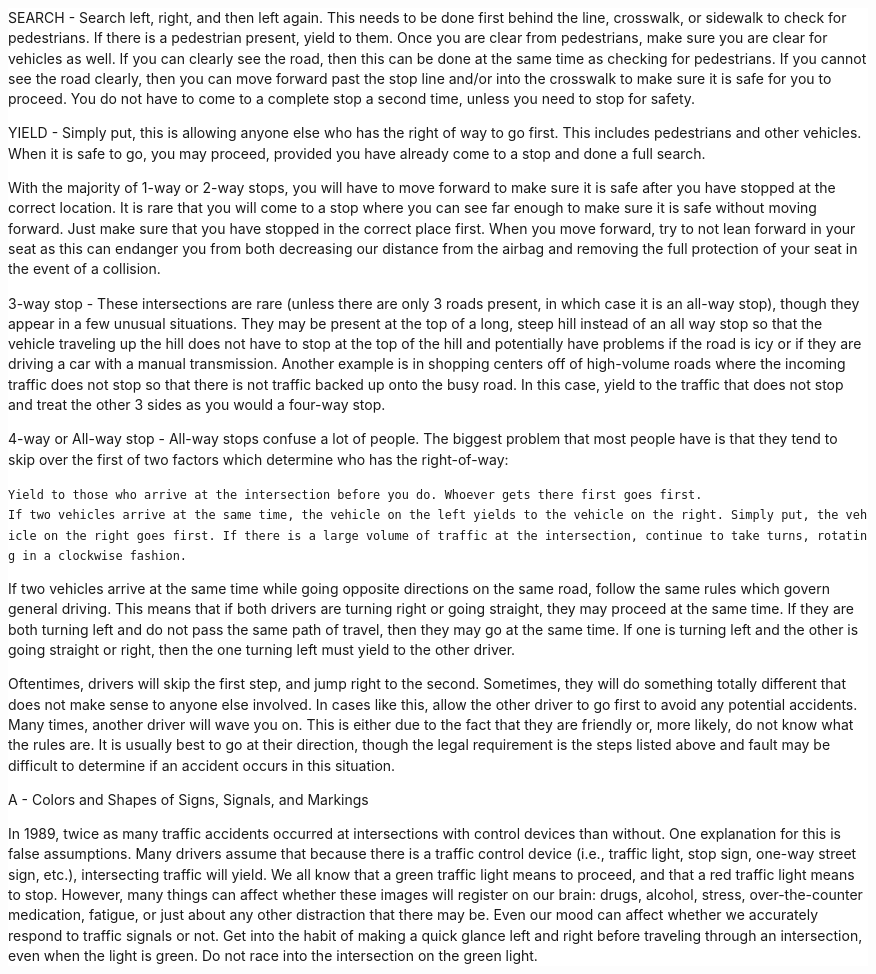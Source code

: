 SEARCH - Search left, right, and then left again. This needs to be done first behind the line, crosswalk, or sidewalk to check for pedestrians. If there is a pedestrian present, yield to them. Once you are clear from pedestrians, make sure you are clear for vehicles as well. If you can clearly see the road, then this can be done at the same time as checking for pedestrians. If you cannot see the road clearly, then you can move forward past the stop line and/or into the crosswalk to make sure it is safe for you to proceed. You do not have to come to a complete stop a second time, unless you need to stop for safety.

YIELD - Simply put, this is allowing anyone else who has the right of way to go first. This includes pedestrians and other vehicles. When it is safe to go, you may proceed, provided you have already come to a stop and done a full search.

With the majority of 1-way or 2-way stops, you will have to move forward to make sure it is safe after you have stopped at the correct location. It is rare that you will come to a stop where you can see far enough to make sure it is safe without moving forward. Just make sure that you have stopped in the correct place first. When you move forward, try to not lean forward in your seat as this can endanger you from both decreasing our distance from the airbag and removing the full protection of your seat in the event of a collision.

3-way stop - These intersections are rare (unless there are only 3 roads present, in which case it is an all-way stop), though they appear in a few unusual situations. They may be present at the top of a long, steep hill instead of an all way stop so that the vehicle traveling up the hill does not have to stop at the top of the hill and potentially have problems if the road is icy or if they are driving a car with a manual transmission. Another example is in shopping centers off of high-volume roads where the incoming traffic does not stop so that there is not traffic backed up onto the busy road. In this case, yield to the traffic that does not stop and treat the other 3 sides as you would a four-way stop.

4-way or All-way stop - All-way stops confuse a lot of people. The biggest problem that most people have is that they tend to skip over the first of two factors which determine who has the right-of-way:

    Yield to those who arrive at the intersection before you do. Whoever gets there first goes first.
    If two vehicles arrive at the same time, the vehicle on the left yields to the vehicle on the right. Simply put, the vehicle on the right goes first. If there is a large volume of traffic at the intersection, continue to take turns, rotating in a clockwise fashion.

If two vehicles arrive at the same time while going opposite directions on the same road, follow the same rules which govern general driving. This means that if both drivers are turning right or going straight, they may proceed at the same time. If they are both turning left and do not pass the same path of travel, then they may go at the same time. If one is turning left and the other is going straight or right, then the one turning left must yield to the other driver.

Oftentimes, drivers will skip the first step, and jump right to the second. Sometimes, they will do something totally different that does not make sense to anyone else involved. In cases like this, allow the other driver to go first to avoid any potential accidents. Many times, another driver will wave you on. This is either due to the fact that they are friendly or, more likely, do not know what the rules are. It is usually best to go at their direction, though the legal requirement is the steps listed above and fault may be difficult to determine if an accident occurs in this situation. 




A - Colors and Shapes of Signs, Signals, and Markings

In 1989, twice as many traffic accidents occurred at intersections with control devices than without. One explanation for this is false assumptions. Many drivers assume that because there is a traffic control device (i.e., traffic light, stop sign, one-way street sign, etc.), intersecting traffic will yield. We all know that a green traffic light means to proceed, and that a red traffic light means to stop. However, many things can affect whether these images will register on our brain: drugs, alcohol, stress, over-the-counter medication, fatigue, or just about any other distraction that there may be. Even our mood can affect whether we accurately respond to traffic signals or not. Get into the habit of making a quick glance left and right before traveling through an intersection, even when the light is green. Do not race into the intersection on the green light.
